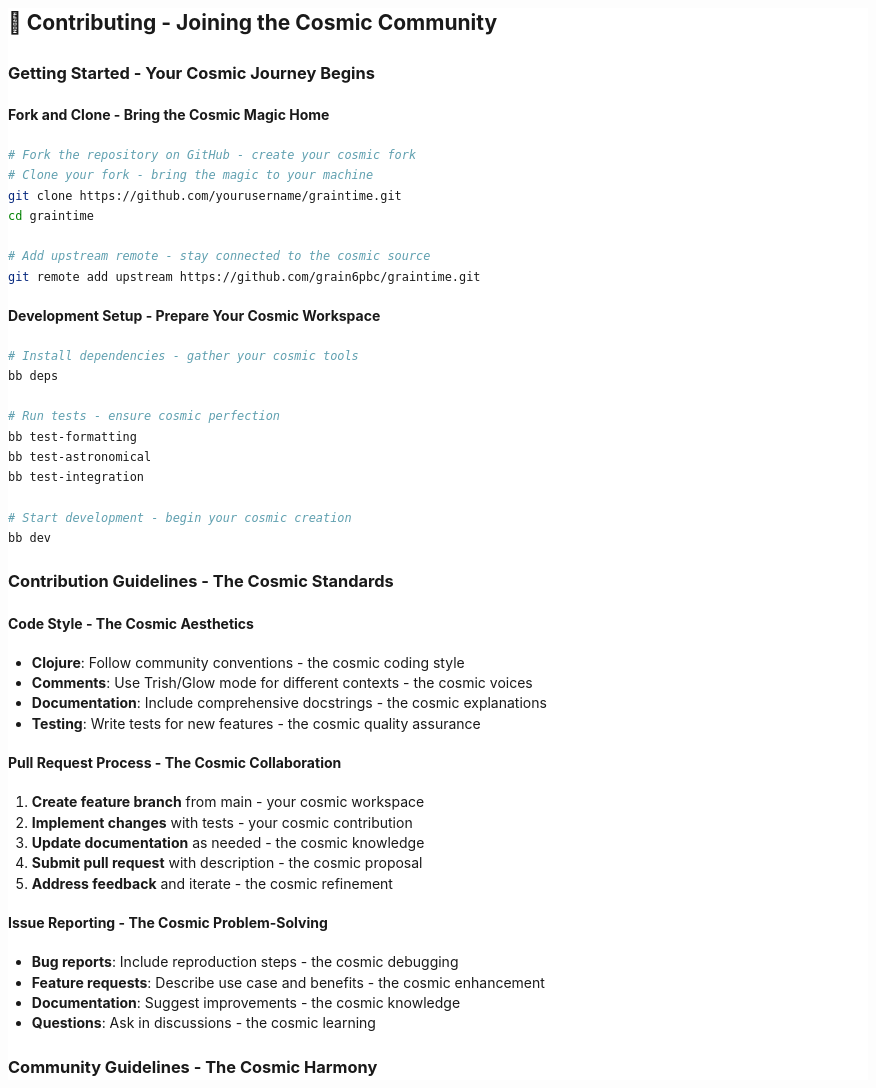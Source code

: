 ## 🤝 **Contributing - Joining the Cosmic Community**

### **Getting Started - Your Cosmic Journey Begins**

#### **Fork and Clone - Bring the Cosmic Magic Home**
```bash
# Fork the repository on GitHub - create your cosmic fork
# Clone your fork - bring the magic to your machine
git clone https://github.com/yourusername/graintime.git
cd graintime

# Add upstream remote - stay connected to the cosmic source
git remote add upstream https://github.com/grain6pbc/graintime.git
```

#### **Development Setup - Prepare Your Cosmic Workspace**
```bash
# Install dependencies - gather your cosmic tools
bb deps

# Run tests - ensure cosmic perfection
bb test-formatting
bb test-astronomical
bb test-integration

# Start development - begin your cosmic creation
bb dev
```

### **Contribution Guidelines - The Cosmic Standards**

#### **Code Style - The Cosmic Aesthetics**
- **Clojure**: Follow community conventions - the cosmic coding style
- **Comments**: Use Trish/Glow mode for different contexts - the cosmic voices
- **Documentation**: Include comprehensive docstrings - the cosmic explanations
- **Testing**: Write tests for new features - the cosmic quality assurance

#### **Pull Request Process - The Cosmic Collaboration**
1. **Create feature branch** from main - your cosmic workspace
2. **Implement changes** with tests - your cosmic contribution
3. **Update documentation** as needed - the cosmic knowledge
4. **Submit pull request** with description - the cosmic proposal
5. **Address feedback** and iterate - the cosmic refinement

#### **Issue Reporting - The Cosmic Problem-Solving**
- **Bug reports**: Include reproduction steps - the cosmic debugging
- **Feature requests**: Describe use case and benefits - the cosmic enhancement
- **Documentation**: Suggest improvements - the cosmic knowledge
- **Questions**: Ask in discussions - the cosmic learning

### **Community Guidelines - The Cosmic Harmony**
